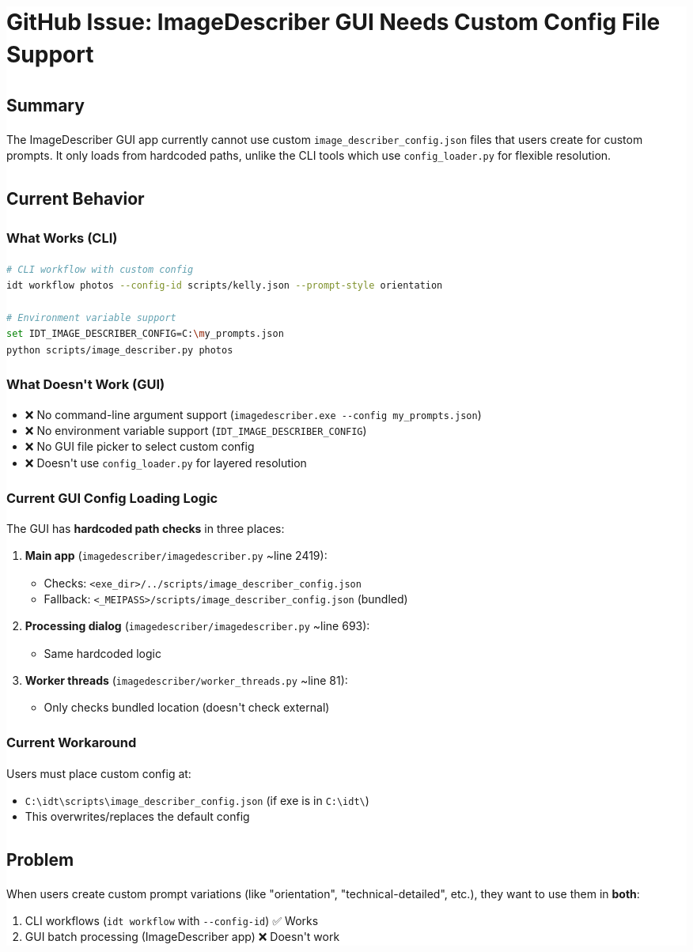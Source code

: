 # GitHub Issue: ImageDescriber GUI Needs Custom Config File Support

## Summary

The ImageDescriber GUI app currently cannot use custom `image_describer_config.json` files that users create for custom prompts. It only loads from hardcoded paths, unlike the CLI tools which use `config_loader.py` for flexible resolution.

## Current Behavior

### What Works (CLI)
```bash
# CLI workflow with custom config
idt workflow photos --config-id scripts/kelly.json --prompt-style orientation

# Environment variable support
set IDT_IMAGE_DESCRIBER_CONFIG=C:\my_prompts.json
python scripts/image_describer.py photos
```

### What Doesn't Work (GUI)
- ❌ No command-line argument support (`imagedescriber.exe --config my_prompts.json`)
- ❌ No environment variable support (`IDT_IMAGE_DESCRIBER_CONFIG`)
- ❌ No GUI file picker to select custom config
- ❌ Doesn't use `config_loader.py` for layered resolution

### Current GUI Config Loading Logic

The GUI has **hardcoded path checks** in three places:

1. **Main app** (`imagedescriber/imagedescriber.py` ~line 2419):
   - Checks: `<exe_dir>/../scripts/image_describer_config.json`
   - Fallback: `<_MEIPASS>/scripts/image_describer_config.json` (bundled)

2. **Processing dialog** (`imagedescriber/imagedescriber.py` ~line 693):
   - Same hardcoded logic

3. **Worker threads** (`imagedescriber/worker_threads.py` ~line 81):
   - Only checks bundled location (doesn't check external)

### Current Workaround
Users must place custom config at:
- `C:\idt\scripts\image_describer_config.json` (if exe is in `C:\idt\`)
- This overwrites/replaces the default config

## Problem

When users create custom prompt variations (like "orientation", "technical-detailed", etc.), they want to use them in **both**:
1. CLI workflows (`idt workflow` with `--config-id`) ✅ Works
2. GUI batch processing (ImageDescriber app) ❌ Doesn't work
